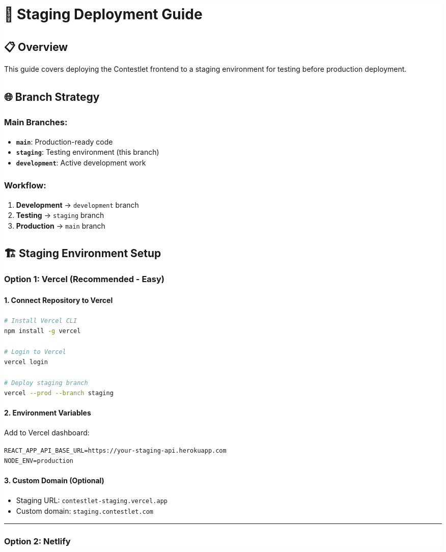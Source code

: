 # 🚀 Staging Deployment Guide

## 📋 Overview

This guide covers deploying the Contestlet frontend to a staging environment for testing before production deployment.

## 🌐 Branch Strategy

### **Main Branches:**
- **`main`**: Production-ready code
- **`staging`**: Testing environment (this branch)
- **`development`**: Active development work

### **Workflow:**
1. **Development** → `development` branch
2. **Testing** → `staging` branch  
3. **Production** → `main` branch

## 🏗️ Staging Environment Setup

### **Option 1: Vercel (Recommended - Easy)**

#### **1. Connect Repository to Vercel**
```bash
# Install Vercel CLI
npm install -g vercel

# Login to Vercel
vercel login

# Deploy staging branch
vercel --prod --branch staging
```

#### **2. Environment Variables**
Add to Vercel dashboard:
```env
REACT_APP_API_BASE_URL=https://your-staging-api.herokuapp.com
NODE_ENV=production
```

#### **3. Custom Domain** (Optional)
- Staging URL: `contestlet-staging.vercel.app`
- Custom domain: `staging.contestlet.com`

---

### **Option 2: Netlify**
